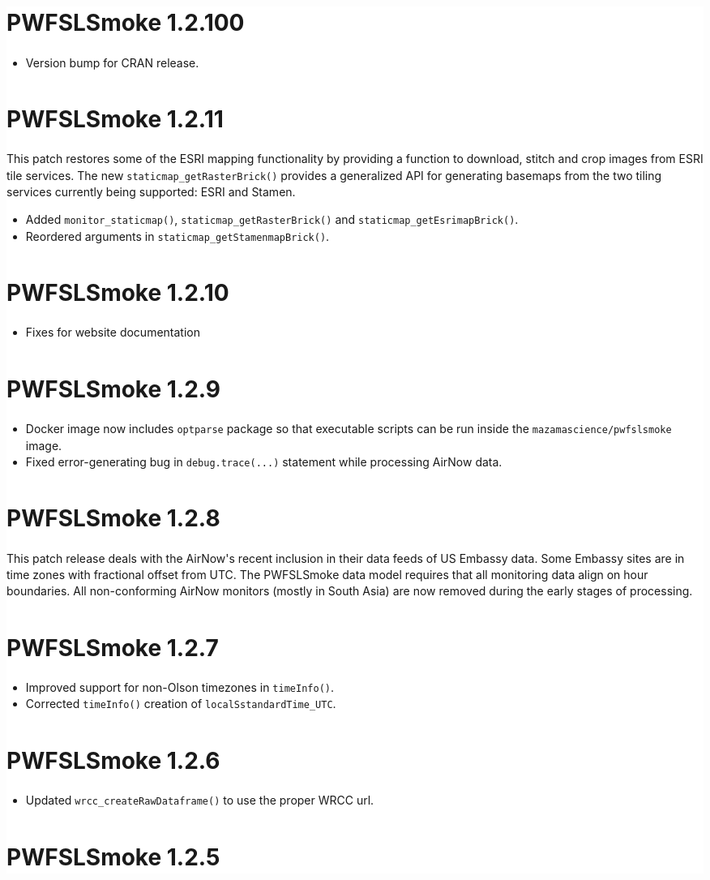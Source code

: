 # PWFSLSmoke 1.2.100

* Version bump for CRAN release.

# PWFSLSmoke 1.2.11

This patch restores some of the ESRI mapping functionality by providing a 
function to download, stitch and crop images from ESRI tile services. The
new `staticmap_getRasterBrick()` provides a generalized API for generating
basemaps from the two tiling services currently being supported: ESRI and Stamen.

* Added `monitor_staticmap()`, `staticmap_getRasterBrick()` and 
`staticmap_getEsrimapBrick()`.
* Reordered arguments in `staticmap_getStamenmapBrick()`.

# PWFSLSmoke 1.2.10

 * Fixes for website documentation

# PWFSLSmoke 1.2.9

* Docker image now includes `optparse` package so that executable scripts can
  be run inside the `mazamascience/pwfslsmoke` image.
* Fixed error-generating bug in `debug.trace(...)` statement while processing
  AirNow data.

# PWFSLSmoke 1.2.8

This patch release deals with the AirNow's recent inclusion in their data feeds
of US Embassy data. Some Embassy sites are in time zones with fractional offset
from UTC. The PWFSLSmoke data model requires that all monitoring data align on
hour boundaries. All non-conforming AirNow monitors (mostly in South Asia) are
now removed during the early stages of processing.

# PWFSLSmoke 1.2.7

* Improved support for non-Olson timezones in `timeInfo()`.
* Corrected `timeInfo()` creation of `localSstandardTime_UTC`.

# PWFSLSmoke 1.2.6

* Updated `wrcc_createRawDataframe()` to use the proper WRCC url.

# PWFSLSmoke 1.2.5
